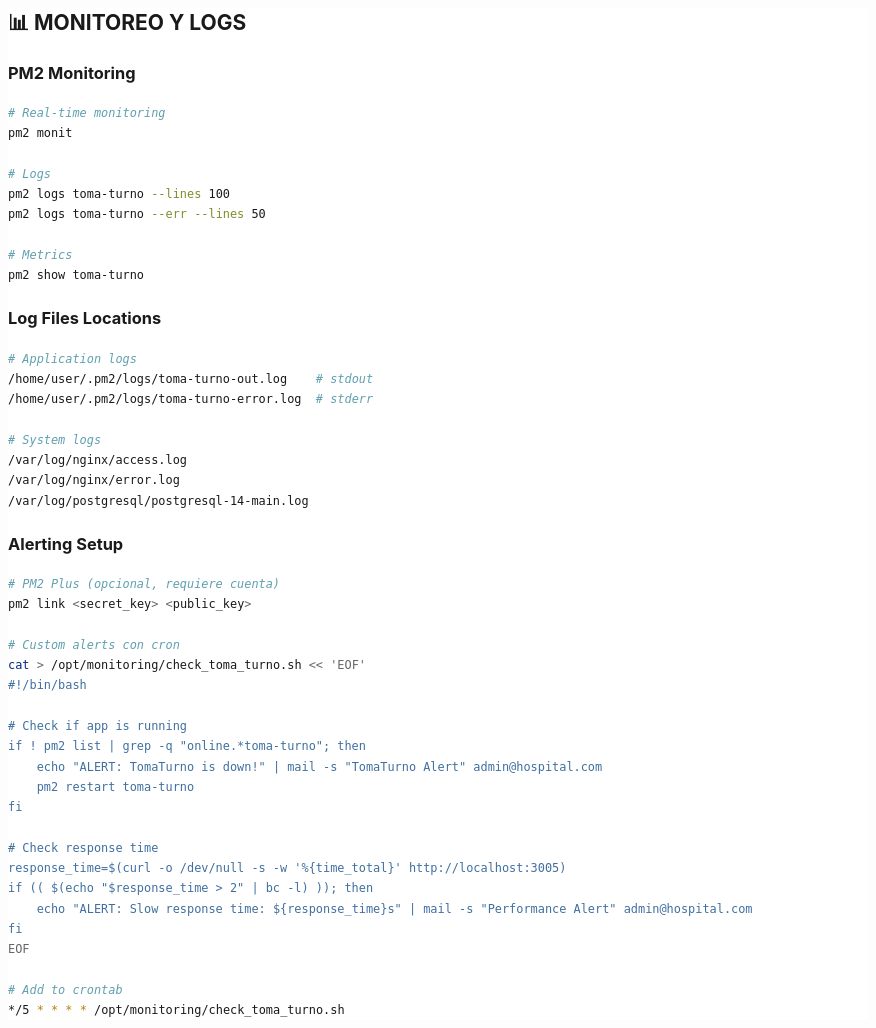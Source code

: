 ## 📊 MONITOREO Y LOGS

### PM2 Monitoring

```bash
# Real-time monitoring
pm2 monit

# Logs
pm2 logs toma-turno --lines 100
pm2 logs toma-turno --err --lines 50

# Metrics
pm2 show toma-turno
```

### Log Files Locations

```bash
# Application logs
/home/user/.pm2/logs/toma-turno-out.log    # stdout
/home/user/.pm2/logs/toma-turno-error.log  # stderr

# System logs
/var/log/nginx/access.log
/var/log/nginx/error.log
/var/log/postgresql/postgresql-14-main.log
```

### Alerting Setup

```bash
# PM2 Plus (opcional, requiere cuenta)
pm2 link <secret_key> <public_key>

# Custom alerts con cron
cat > /opt/monitoring/check_toma_turno.sh << 'EOF'
#!/bin/bash

# Check if app is running
if ! pm2 list | grep -q "online.*toma-turno"; then
    echo "ALERT: TomaTurno is down!" | mail -s "TomaTurno Alert" admin@hospital.com
    pm2 restart toma-turno
fi

# Check response time
response_time=$(curl -o /dev/null -s -w '%{time_total}' http://localhost:3005)
if (( $(echo "$response_time > 2" | bc -l) )); then
    echo "ALERT: Slow response time: ${response_time}s" | mail -s "Performance Alert" admin@hospital.com
fi
EOF

# Add to crontab
*/5 * * * * /opt/monitoring/check_toma_turno.sh
```
